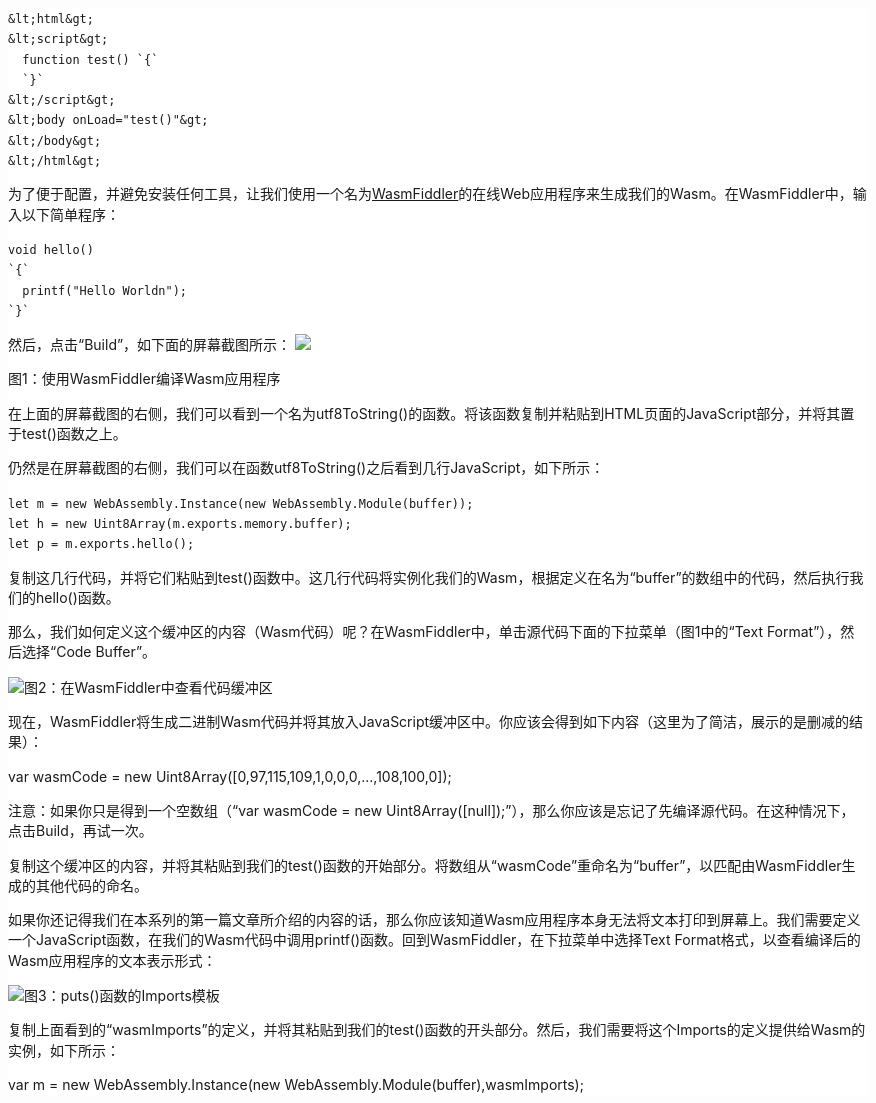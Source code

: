 ```
&lt;html&gt;
&lt;script&gt;
  function test() `{`
  `}`
&lt;/script&gt;
&lt;body onLoad="test()"&gt;
&lt;/body&gt;
&lt;/html&gt;
```

为了便于配置，并避免安装任何工具，让我们使用一个名为[WasmFiddler](https://wasdk.github.io/WasmFiddle/?wvzhb)的在线Web应用程序来生成我们的Wasm。在WasmFiddler中，输入以下简单程序：

```
void hello()
`{`
  printf("Hello Worldn");
`}`
```

然后，点击“Build”，如下面的屏幕截图所示： [![](https://p2.ssl.qhimg.com/t01b35acf1c439ccd33.png)](https://p2.ssl.qhimg.com/t01b35acf1c439ccd33.png)

图1：使用WasmFiddler编译Wasm应用程序

在上面的屏幕截图的右侧，我们可以看到一个名为utf8ToString()的函数。将该函数复制并粘贴到HTML页面的JavaScript部分，并将其置于test()函数之上。

仍然是在屏幕截图的右侧，我们可以在函数utf8ToString()之后看到几行JavaScript，如下所示：

```
let m = new WebAssembly.Instance(new WebAssembly.Module(buffer));
let h = new Uint8Array(m.exports.memory.buffer);
let p = m.exports.hello();
```

复制这几行代码，并将它们粘贴到test()函数中。这几行代码将实例化我们的Wasm，根据定义在名为“buffer”的数组中的代码，然后执行我们的hello()函数。

那么，我们如何定义这个缓冲区的内容（Wasm代码）呢？在WasmFiddler中，单击源代码下面的下拉菜单（图1中的“Text Format”），然后选择“Code Buffer”。

[![](https://p2.ssl.qhimg.com/t019026c093b378047f.png)](https://p2.ssl.qhimg.com/t019026c093b378047f.png)图2：在WasmFiddler中查看代码缓冲区

现在，WasmFiddler将生成二进制Wasm代码并将其放入JavaScript缓冲区中。你应该会得到如下内容（这里为了简洁，展示的是删减的结果）：

var wasmCode = new Uint8Array([0,97,115,109,1,0,0,0,…,108,100,0]);

注意：如果你只是得到一个空数组（“var wasmCode = new Uint8Array([null]);”），那么你应该是忘记了先编译源代码。在这种情况下，点击Build，再试一次。

复制这个缓冲区的内容，并将其粘贴到我们的test()函数的开始部分。将数组从“wasmCode”重命名为“buffer”，以匹配由WasmFiddler生成的其他代码的命名。

如果你还记得我们在本系列的第一篇文章所介绍的内容的话，那么你应该知道Wasm应用程序本身无法将文本打印到屏幕上。我们需要定义一个JavaScript函数，在我们的Wasm代码中调用printf()函数。回到WasmFiddler，在下拉菜单中选择Text Format格式，以查看编译后的Wasm应用程序的文本表示形式：

[![](https://p2.ssl.qhimg.com/t01fa3a15453383c45c.png)](https://p2.ssl.qhimg.com/t01fa3a15453383c45c.png)图3：puts()函数的Imports模板

复制上面看到的“wasmImports”的定义，并将其粘贴到我们的test()函数的开头部分。然后，我们需要将这个Imports的定义提供给Wasm的实例，如下所示：

var m = new WebAssembly.Instance(new WebAssembly.Module(buffer),wasmImports);
